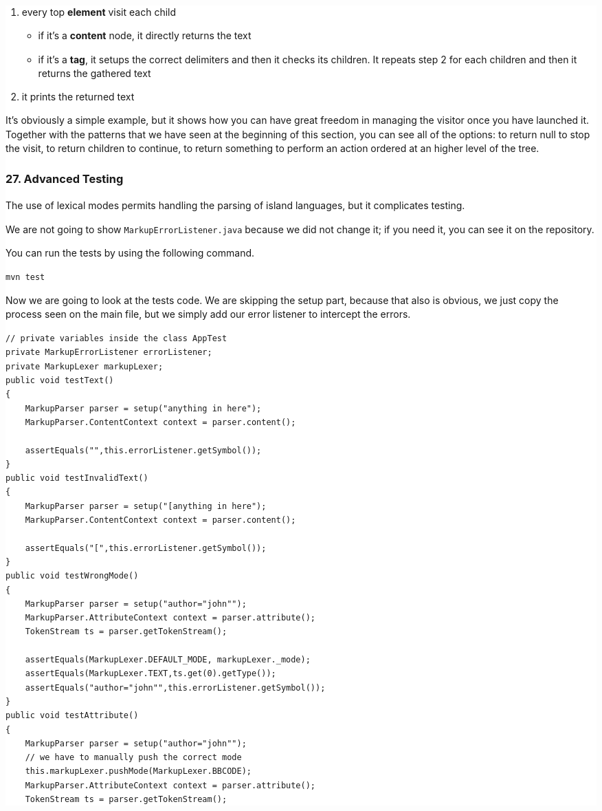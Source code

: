 1. every top **element** visit each child

   - if it’s a **content** node, it directly returns the text

   - if it’s a **tag**, it setups the correct delimiters and then it checks its children. It repeats step 2 for each children and then it returns the gathered text

2. it prints the returned text

It’s obviously a simple example, but it shows how you can have great freedom in managing the visitor once you have launched it. Together with the patterns that we have seen at the beginning of this section, you can see all of the options: to return null to stop the visit, to return children to continue, to return something to perform an action ordered at an higher level of the tree.

### 27. Advanced Testing

The use of lexical modes permits handling the parsing of island languages, but it complicates testing.

We are not going to show `MarkupErrorListener.java` because we did not change it; if you need it, you can see it on the repository.

You can run the tests by using the following command.

    mvn test

Now we are going to look at the tests code. We are skipping the setup part, because that also is obvious, we just copy the process seen on the main file, but we simply add our error listener to intercept the errors.

    // private variables inside the class AppTest
    private MarkupErrorListener errorListener;
    private MarkupLexer markupLexer;
    public void testText()
    {
        MarkupParser parser = setup("anything in here");
        MarkupParser.ContentContext context = parser.content();        
        
        assertEquals("",this.errorListener.getSymbol());
    }
    public void testInvalidText()
    {
        MarkupParser parser = setup("[anything in here");
        MarkupParser.ContentContext context = parser.content();        
        
        assertEquals("[",this.errorListener.getSymbol());
    }
    public void testWrongMode()
    {
        MarkupParser parser = setup("author="john"");                
        MarkupParser.AttributeContext context = parser.attribute(); 
        TokenStream ts = parser.getTokenStream();        
        
        assertEquals(MarkupLexer.DEFAULT_MODE, markupLexer._mode);
        assertEquals(MarkupLexer.TEXT,ts.get(0).getType());        
        assertEquals("author="john"",this.errorListener.getSymbol());
    }
    public void testAttribute()
    {
        MarkupParser parser = setup("author="john"");
        // we have to manually push the correct mode
        this.markupLexer.pushMode(MarkupLexer.BBCODE);
        MarkupParser.AttributeContext context = parser.attribute(); 
        TokenStream ts = parser.getTokenStream();        
        